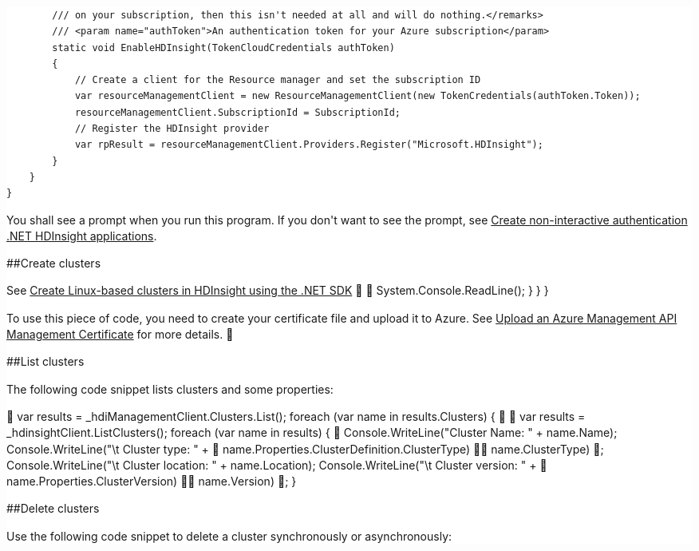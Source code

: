             /// on your subscription, then this isn't needed at all and will do nothing.</remarks>
            /// <param name="authToken">An authentication token for your Azure subscription</param>
            static void EnableHDInsight(TokenCloudCredentials authToken)
            {
                // Create a client for the Resource manager and set the subscription ID
                var resourceManagementClient = new ResourceManagementClient(new TokenCredentials(authToken.Token));
                resourceManagementClient.SubscriptionId = SubscriptionId;
                // Register the HDInsight provider
                var rpResult = resourceManagementClient.Providers.Register("Microsoft.HDInsight");
            }
        }
    }

You shall see a prompt when you run this program.  If you don't want to see the prompt, see [Create non-interactive authentication .NET HDInsight applications](/documentation/articles/hdinsight-create-non-interactive-authentication-dotnet-applications/).

##Create clusters

See [Create Linux-based clusters in HDInsight using the .NET SDK](/documentation/articles/hdinsight-hadoop-create-linux-clusters-dotnet-sdk/)


				System.Console.ReadLine();
			}
		}
	}

To use this piece of code, you need to create your certificate file and upload it to Azure. See [Upload an Azure Management API Management Certificate](/documentation/articles/azure-api-management-certs/) for more details.


##List clusters

The following code snippet lists clusters and some properties:


    var results = _hdiManagementClient.Clusters.List();
    foreach (var name in results.Clusters) {


    var results = _hdinsightClient.ListClusters();
    foreach (var name in results) {

        Console.WriteLine("Cluster Name: " + name.Name);
        Console.WriteLine("\t Cluster type: " +  name.Properties.ClusterDefinition.ClusterType)  name.ClusterType) ;
        Console.WriteLine("\t Cluster location: " + name.Location);
        Console.WriteLine("\t Cluster version: " +  name.Properties.ClusterVersion)  name.Version) ;
    }

##Delete clusters

Use the following code snippet to delete a cluster synchronously or asynchronously: 
